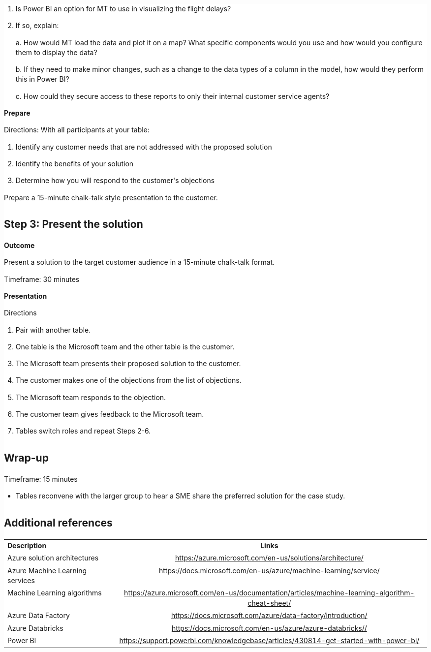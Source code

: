 1.  Is Power BI an option for MT to use in visualizing the flight delays?

2.  If so, explain:

    a. How would MT load the data and plot it on a map? What specific components would you use and how would you configure them to display the data?

    b. If they need to make minor changes, such as a change to the data types of a column in the model, how would they perform this in Power BI?

    c. How could they secure access to these reports to only their internal customer service agents?

**Prepare**

Directions: With all participants at your table:

1.  Identify any customer needs that are not addressed with the proposed solution

1.  Identify the benefits of your solution

1.  Determine how you will respond to the customer's objections

Prepare a 15-minute chalk-talk style presentation to the customer.

## Step 3: Present the solution

**Outcome**

Present a solution to the target customer audience in a 15-minute chalk-talk format.

Timeframe: 30 minutes

**Presentation**

Directions

1.  Pair with another table.

2.  One table is the Microsoft team and the other table is the customer.

3.  The Microsoft team presents their proposed solution to the customer.

4.  The customer makes one of the objections from the list of objections.

5.  The Microsoft team responds to the objection.

6.  The customer team gives feedback to the Microsoft team.

7.  Tables switch roles and repeat Steps 2-6.

## Wrap-up

Timeframe: 15 minutes

- Tables reconvene with the larger group to hear a SME share the preferred solution for the case study.

## Additional references

|                                 |                                                                                                    |
| ------------------------------- | :------------------------------------------------------------------------------------------------: |
| **Description**                 |                                             **Links**                                              |
| Azure solution architectures    |                    <https://azure.microsoft.com/en-us/solutions/architecture/>                     |
| Azure Machine Learning services |                 <https://docs.microsoft.com/en-us/azure/machine-learning/service/>                 |
| Machine Learning algorithms     | <https://azure.microsoft.com/en-us/documentation/articles/machine-learning-algorithm-cheat-sheet/> |
| Azure Data Factory              |                   <https://docs.microsoft.com/azure/data-factory/introduction/>                    |
| Azure Databricks                |                    <https://docs.microsoft.com/en-us/azure/azure-databricks//>                     |
| Power BI                        |       <https://support.powerbi.com/knowledgebase/articles/430814-get-started-with-power-bi/>       |